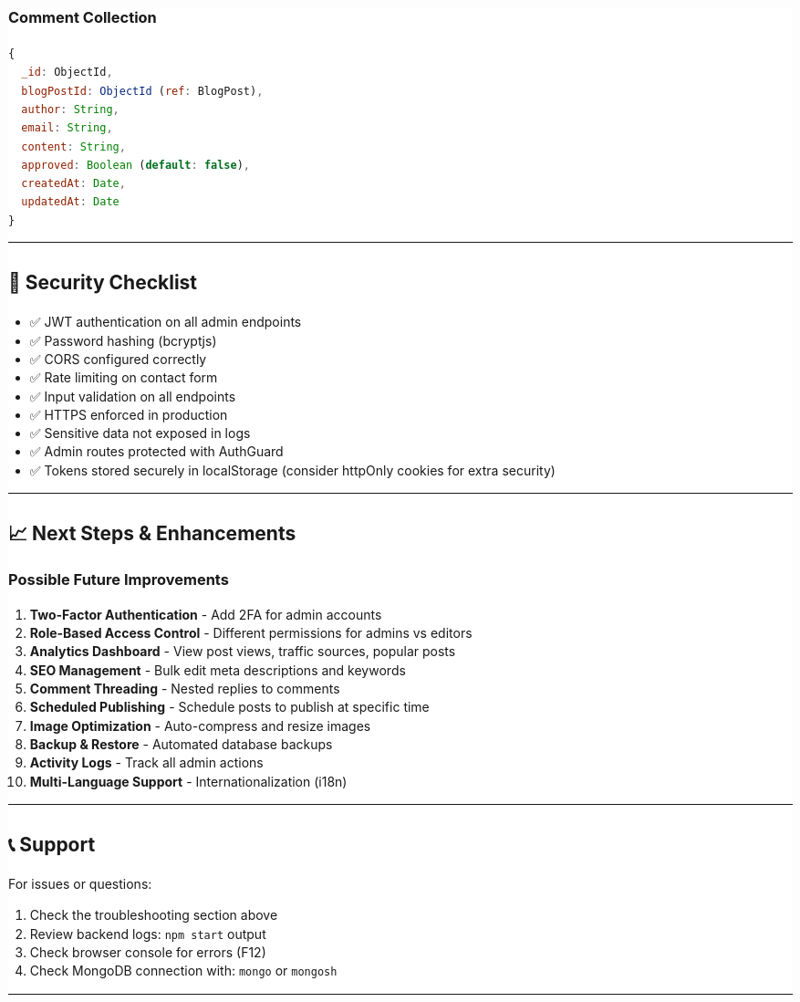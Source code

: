 ### Comment Collection
```javascript
{
  _id: ObjectId,
  blogPostId: ObjectId (ref: BlogPost),
  author: String,
  email: String,
  content: String,
  approved: Boolean (default: false),
  createdAt: Date,
  updatedAt: Date
}
```

---

## 🔐 Security Checklist

- ✅ JWT authentication on all admin endpoints
- ✅ Password hashing (bcryptjs)
- ✅ CORS configured correctly
- ✅ Rate limiting on contact form
- ✅ Input validation on all endpoints
- ✅ HTTPS enforced in production
- ✅ Sensitive data not exposed in logs
- ✅ Admin routes protected with AuthGuard
- ✅ Tokens stored securely in localStorage (consider httpOnly cookies for extra security)

---

## 📈 Next Steps & Enhancements

### Possible Future Improvements
1. **Two-Factor Authentication** - Add 2FA for admin accounts
2. **Role-Based Access Control** - Different permissions for admins vs editors
3. **Analytics Dashboard** - View post views, traffic sources, popular posts
4. **SEO Management** - Bulk edit meta descriptions and keywords
5. **Comment Threading** - Nested replies to comments
6. **Scheduled Publishing** - Schedule posts to publish at specific time
7. **Image Optimization** - Auto-compress and resize images
8. **Backup & Restore** - Automated database backups
9. **Activity Logs** - Track all admin actions
10. **Multi-Language Support** - Internationalization (i18n)

---

## 📞 Support

For issues or questions:
1. Check the troubleshooting section above
2. Review backend logs: `npm start` output
3. Check browser console for errors (F12)
4. Check MongoDB connection with: `mongo` or `mongosh`

---